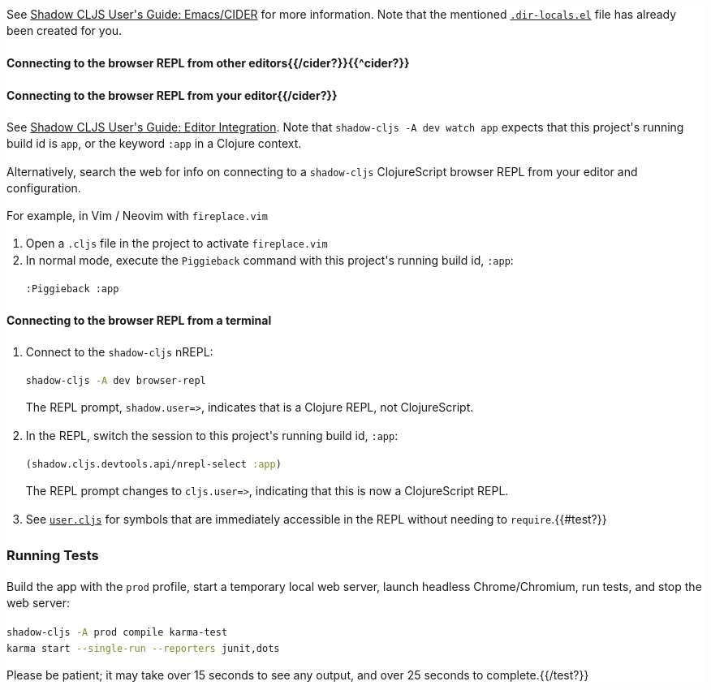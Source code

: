 See
[Shadow CLJS User's Guide: Emacs/CIDER](https://shadow-cljs.github.io/docs/UsersGuide.html#cider)
for more information. Note that the mentioned [`.dir-locals.el`](.dir-locals.el) file has already
been created for you.

#### Connecting to the browser REPL from other editors{{/cider?}}{{^cider?}}

#### Connecting to the browser REPL from your editor{{/cider?}}

See
[Shadow CLJS User's Guide: Editor Integration](https://shadow-cljs.github.io/docs/UsersGuide.html#_editor_integration).
Note that  `shadow-cljs -A dev watch app` expects that this project's running build id is
`app`, or the keyword `:app` in a Clojure context.

Alternatively, search the web for info on connecting to a `shadow-cljs` ClojureScript browser REPL
from your editor and configuration.

For example, in Vim / Neovim with `fireplace.vim`
1. Open a `.cljs` file in the project to activate `fireplace.vim`
2. In normal mode, execute the `Piggieback` command with this project's running build id, `:app`:
    ```vim
    :Piggieback :app
    ```

#### Connecting to the browser REPL from a terminal

1. Connect to the `shadow-cljs` nREPL:
    ```sh
    shadow-cljs -A dev browser-repl
    ```
    The REPL prompt, `shadow.user=>`, indicates that is a Clojure REPL, not ClojureScript.

2. In the REPL, switch the session to this project's running build id, `:app`:
    ```clj
    (shadow.cljs.devtools.api/nrepl-select :app)
    ```
    The REPL prompt changes to `cljs.user=>`, indicating that this is now a ClojureScript REPL.
3. See [`user.cljs`](dev/cljs/user.cljs) for symbols that are immediately accessible in the REPL
without needing to `require`.{{#test?}}

### Running Tests

Build the app with the `prod` profile, start a temporary local web server, launch headless
Chrome/Chromium, run tests, and stop the web server:

```sh
shadow-cljs -A prod compile karma-test
karma start --single-run --reporters junit,dots
```

Please be patient; it may take over 15 seconds to see any output, and over 25 seconds to complete.{{/test?}}
